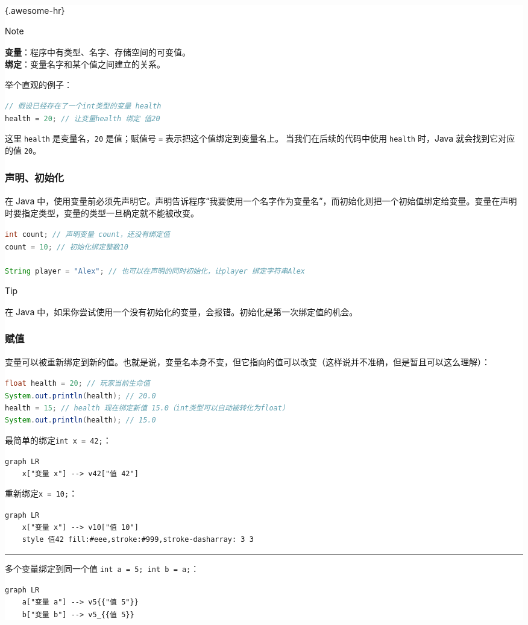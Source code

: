 {.awesome-hr}

> [!NOTE]
> **变量**：程序中有类型、名字、存储空间的可变值。\
> **绑定**：变量名字和某个值之间建立的关系。

举个直观的例子：

```Java
// 假设已经存在了一个int类型的变量 health
health = 20; // 让变量health 绑定 值20
```

这里 `health` 是变量名，`20` 是值；赋值号 `=` 表示把这个值绑定到变量名上。
当我们在后续的代码中使用 `health` 时，Java 就会找到它对应的值 `20`。

### 声明、初始化

在 Java 中，使用变量前必须先声明它。声明告诉程序“我要使用一个名字作为变量名”，而初始化则把一个初始值绑定给变量。变量在声明时要指定类型，变量的类型一旦确定就不能被改变。

```Java 
int count; // 声明变量 count，还没有绑定值
count = 10; // 初始化绑定整数10

String player = "Alex"; // 也可以在声明的同时初始化，让player 绑定字符串Alex
```

> [!TIP]
> 在 Java 中，如果你尝试使用一个没有初始化的变量，会报错。初始化是第一次绑定值的机会。

### 赋值

变量可以被重新绑定到新的值。也就是说，变量名本身不变，但它指向的值可以改变（这样说并不准确，但是暂且可以这么理解）：

```Java
float health = 20; // 玩家当前生命值
System.out.println(health); // 20.0
health = 15; // health 现在绑定新值 15.0（int类型可以自动被转化为float）
System.out.println(health); // 15.0
```

最简单的绑定`int x = 42;`：
```mermaid
graph LR
    x["变量 x"] --> v42["值 42"]
```

重新绑定`x = 10;`：
```mermaid
graph LR
    x["变量 x"] --> v10["值 10"]
    style 值42 fill:#eee,stroke:#999,stroke-dasharray: 3 3
```
---

多个变量绑定到同一个值 `int a = 5; int b = a;`：
```mermaid
graph LR
    a["变量 a"] --> v5{{"值 5"}}
    b["变量 b"] --> v5_{{值 5}}
```
